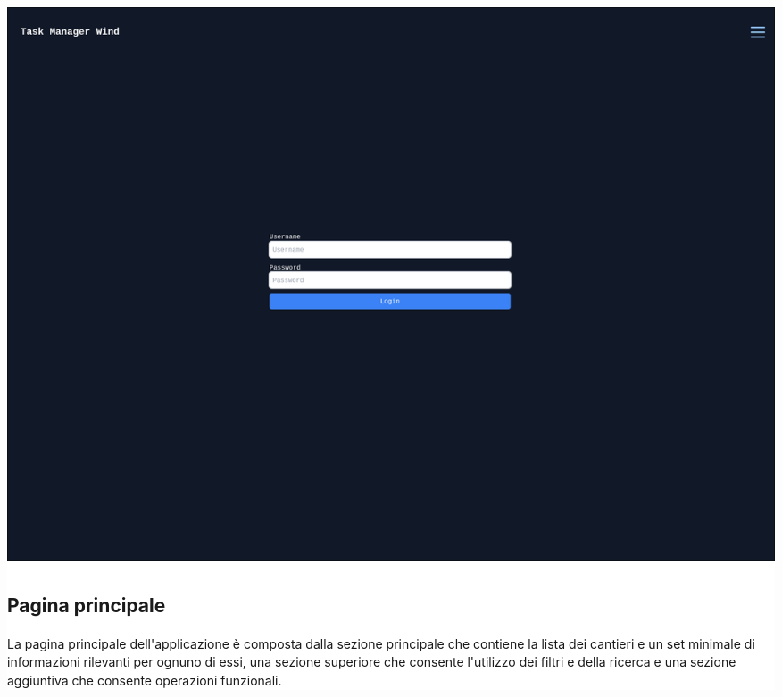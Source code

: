 ![Schermata login](./img/login.png) 

## Pagina principale

La pagina principale dell'applicazione è composta dalla sezione principale che contiene la lista dei cantieri e un set minimale di informazioni rilevanti per ognuno di essi, una sezione superiore che consente l'utilizzo dei filtri e della ricerca e una sezione aggiuntiva che consente operazioni funzionali.
